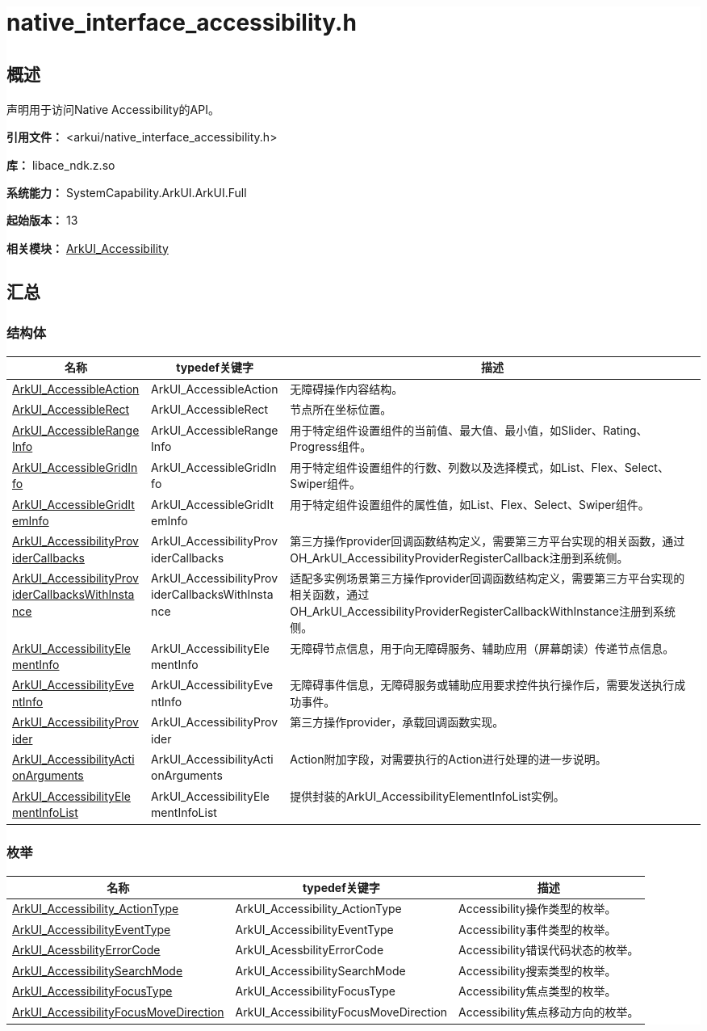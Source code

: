 # native_interface_accessibility.h






## 概述

声明用于访问Native Accessibility的API。

**引用文件：** <arkui/native_interface_accessibility.h>

**库：** libace_ndk.z.so

**系统能力：** SystemCapability.ArkUI.ArkUI.Full

**起始版本：** 13

**相关模块：** [ArkUI_Accessibility](capi-arkui-accessibility.md)

## 汇总

### 结构体

| 名称 | typedef关键字 | 描述 |
| -- | -- | -- |
| [ArkUI_AccessibleAction](capi-arkui-accessibility-arkui-accessibleaction.md) | ArkUI_AccessibleAction | 无障碍操作内容结构。 |
| [ArkUI_AccessibleRect](capi-arkui-accessibility-arkui-accessiblerect.md) | ArkUI_AccessibleRect | 节点所在坐标位置。 |
| [ArkUI_AccessibleRangeInfo](capi-arkui-accessibility-arkui-accessiblerangeinfo.md) | ArkUI_AccessibleRangeInfo | 用于特定组件设置组件的当前值、最大值、最小值，如Slider、Rating、Progress组件。 |
| [ArkUI_AccessibleGridInfo](capi-arkui-accessibility-arkui-accessiblegridinfo.md) | ArkUI_AccessibleGridInfo | 用于特定组件设置组件的行数、列数以及选择模式，如List、Flex、Select、Swiper组件。 |
| [ArkUI_AccessibleGridItemInfo](capi-arkui-accessibility-arkui-accessiblegriditeminfo.md) | ArkUI_AccessibleGridItemInfo | 用于特定组件设置组件的属性值，如List、Flex、Select、Swiper组件。 |
| [ArkUI_AccessibilityProviderCallbacks](capi-arkui-accessibility-arkui-accessibilityprovidercallbacks.md) | ArkUI_AccessibilityProviderCallbacks | 第三方操作provider回调函数结构定义，需要第三方平台实现的相关函数，通过OH_ArkUI_AccessibilityProviderRegisterCallback注册到系统侧。 |
| [ArkUI_AccessibilityProviderCallbacksWithInstance](capi-arkui-accessibility-arkui-accessibilityprovidercallbackswithinstance.md) | ArkUI_AccessibilityProviderCallbacksWithInstance | 适配多实例场景第三方操作provider回调函数结构定义，需要第三方平台实现的相关函数，通过OH_ArkUI_AccessibilityProviderRegisterCallbackWithInstance注册到系统侧。 |
| [ArkUI_AccessibilityElementInfo](capi-arkui-accessibility-arkui-accessibilityelementinfo.md) | ArkUI_AccessibilityElementInfo | 无障碍节点信息，用于向无障碍服务、辅助应用（屏幕朗读）传递节点信息。 |
| [ArkUI_AccessibilityEventInfo](capi-arkui-accessibility-arkui-accessibilityeventinfo.md) | ArkUI_AccessibilityEventInfo | 无障碍事件信息，无障碍服务或辅助应用要求控件执行操作后，需要发送执行成功事件。 |
| [ArkUI_AccessibilityProvider](capi-arkui-accessibility-arkui-accessibilityprovider.md) | ArkUI_AccessibilityProvider |  第三方操作provider，承载回调函数实现。 |
| [ArkUI_AccessibilityActionArguments](capi-arkui-accessibility-arkui-accessibilityactionarguments.md) | ArkUI_AccessibilityActionArguments | Action附加字段，对需要执行的Action进行处理的进一步说明。 |
| [ArkUI_AccessibilityElementInfoList](capi-arkui-accessibility-arkui-accessibilityelementinfolist.md) | ArkUI_AccessibilityElementInfoList | 提供封装的ArkUI_AccessibilityElementInfoList实例。 |

### 枚举

| 名称 | typedef关键字 | 描述 |
| -- | -- | -- |
| [ArkUI_Accessibility_ActionType](#arkui_accessibility_actiontype) | ArkUI_Accessibility_ActionType | Accessibility操作类型的枚举。 |
| [ArkUI_AccessibilityEventType](#arkui_accessibilityeventtype) | ArkUI_AccessibilityEventType | Accessibility事件类型的枚举。 |
| [ArkUI_AcessbilityErrorCode](#arkui_acessbilityerrorcode) | ArkUI_AcessbilityErrorCode | Accessibility错误代码状态的枚举。 |
| [ArkUI_AccessibilitySearchMode](#arkui_accessibilitysearchmode) | ArkUI_AccessibilitySearchMode | Accessibility搜索类型的枚举。 |
| [ArkUI_AccessibilityFocusType](#arkui_accessibilityfocustype) | ArkUI_AccessibilityFocusType | Accessibility焦点类型的枚举。 |
| [ArkUI_AccessibilityFocusMoveDirection](#arkui_accessibilityfocusmovedirection) | ArkUI_AccessibilityFocusMoveDirection | Accessibility焦点移动方向的枚举。 |

